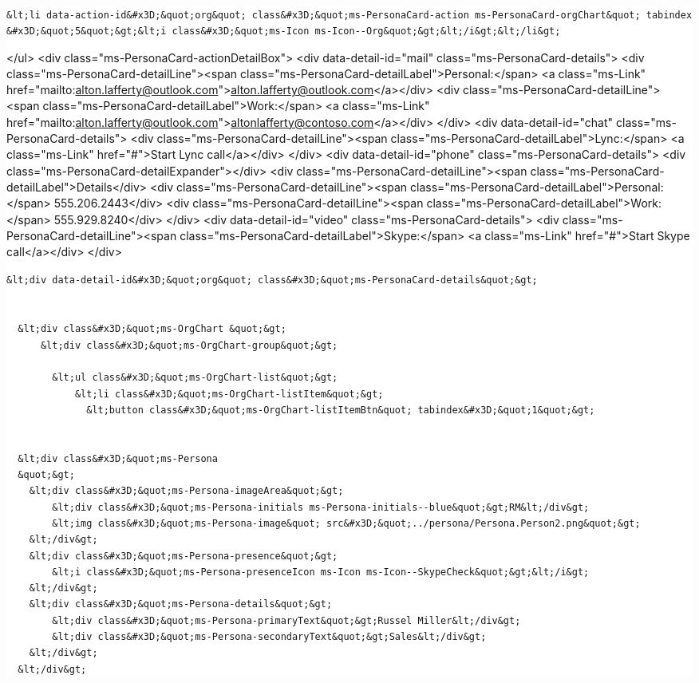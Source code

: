     &lt;li data-action-id&#x3D;&quot;org&quot; class&#x3D;&quot;ms-PersonaCard-action ms-PersonaCard-orgChart&quot; tabindex&#x3D;&quot;5&quot;&gt;&lt;i class&#x3D;&quot;ms-Icon ms-Icon--Org&quot;&gt;&lt;/i&gt;&lt;/li&gt;
  &lt;/ul&gt;
  &lt;div class&#x3D;&quot;ms-PersonaCard-actionDetailBox&quot;&gt;
    &lt;div data-detail-id&#x3D;&quot;mail&quot; class&#x3D;&quot;ms-PersonaCard-details&quot;&gt;
      &lt;div class&#x3D;&quot;ms-PersonaCard-detailLine&quot;&gt;&lt;span class&#x3D;&quot;ms-PersonaCard-detailLabel&quot;&gt;Personal:&lt;/span&gt; &lt;a class&#x3D;&quot;ms-Link&quot; href&#x3D;&quot;mailto:alton.lafferty@outlook.com&quot;&gt;alton.lafferty@outlook.com&lt;/a&gt;&lt;/div&gt;
      &lt;div class&#x3D;&quot;ms-PersonaCard-detailLine&quot;&gt;&lt;span class&#x3D;&quot;ms-PersonaCard-detailLabel&quot;&gt;Work:&lt;/span&gt; &lt;a class&#x3D;&quot;ms-Link&quot; href&#x3D;&quot;mailto:alton.lafferty@outlook.com&quot;&gt;altonlafferty@contoso.com&lt;/a&gt;&lt;/div&gt;
    &lt;/div&gt;
    &lt;div data-detail-id&#x3D;&quot;chat&quot; class&#x3D;&quot;ms-PersonaCard-details&quot;&gt;
      &lt;div class&#x3D;&quot;ms-PersonaCard-detailLine&quot;&gt;&lt;span class&#x3D;&quot;ms-PersonaCard-detailLabel&quot;&gt;Lync:&lt;/span&gt; &lt;a class&#x3D;&quot;ms-Link&quot; href&#x3D;&quot;#&quot;&gt;Start Lync call&lt;/a&gt;&lt;/div&gt;
    &lt;/div&gt;
    &lt;div data-detail-id&#x3D;&quot;phone&quot; class&#x3D;&quot;ms-PersonaCard-details&quot;&gt;
      &lt;div class&#x3D;&quot;ms-PersonaCard-detailExpander&quot;&gt;&lt;/div&gt;
      &lt;div class&#x3D;&quot;ms-PersonaCard-detailLine&quot;&gt;&lt;span class&#x3D;&quot;ms-PersonaCard-detailLabel&quot;&gt;Details&lt;/div&gt;
      &lt;div class&#x3D;&quot;ms-PersonaCard-detailLine&quot;&gt;&lt;span class&#x3D;&quot;ms-PersonaCard-detailLabel&quot;&gt;Personal:&lt;/span&gt; 555.206.2443&lt;/div&gt;
      &lt;div class&#x3D;&quot;ms-PersonaCard-detailLine&quot;&gt;&lt;span class&#x3D;&quot;ms-PersonaCard-detailLabel&quot;&gt;Work:&lt;/span&gt; 555.929.8240&lt;/div&gt;
    &lt;/div&gt;
    &lt;div data-detail-id&#x3D;&quot;video&quot; class&#x3D;&quot;ms-PersonaCard-details&quot;&gt;
      &lt;div class&#x3D;&quot;ms-PersonaCard-detailLine&quot;&gt;&lt;span class&#x3D;&quot;ms-PersonaCard-detailLabel&quot;&gt;Skype:&lt;/span&gt; &lt;a class&#x3D;&quot;ms-Link&quot; href&#x3D;&quot;#&quot;&gt;Start Skype call&lt;/a&gt;&lt;/div&gt;
    &lt;/div&gt;
      
    &lt;div data-detail-id&#x3D;&quot;org&quot; class&#x3D;&quot;ms-PersonaCard-details&quot;&gt;
      
      
      &lt;div class&#x3D;&quot;ms-OrgChart &quot;&gt;
          &lt;div class&#x3D;&quot;ms-OrgChart-group&quot;&gt;
            
            &lt;ul class&#x3D;&quot;ms-OrgChart-list&quot;&gt;
                &lt;li class&#x3D;&quot;ms-OrgChart-listItem&quot;&gt;
                  &lt;button class&#x3D;&quot;ms-OrgChart-listItemBtn&quot; tabindex&#x3D;&quot;1&quot;&gt;
                    
      
      &lt;div class&#x3D;&quot;ms-Persona
      &quot;&gt;
        &lt;div class&#x3D;&quot;ms-Persona-imageArea&quot;&gt;
            &lt;div class&#x3D;&quot;ms-Persona-initials ms-Persona-initials--blue&quot;&gt;RM&lt;/div&gt;
            &lt;img class&#x3D;&quot;ms-Persona-image&quot; src&#x3D;&quot;../persona/Persona.Person2.png&quot;&gt;
        &lt;/div&gt;
        &lt;div class&#x3D;&quot;ms-Persona-presence&quot;&gt;
            &lt;i class&#x3D;&quot;ms-Persona-presenceIcon ms-Icon ms-Icon--SkypeCheck&quot;&gt;&lt;/i&gt;
        &lt;/div&gt;
        &lt;div class&#x3D;&quot;ms-Persona-details&quot;&gt;
            &lt;div class&#x3D;&quot;ms-Persona-primaryText&quot;&gt;Russel Miller&lt;/div&gt;
            &lt;div class&#x3D;&quot;ms-Persona-secondaryText&quot;&gt;Sales&lt;/div&gt;
        &lt;/div&gt;
      &lt;/div&gt;
      